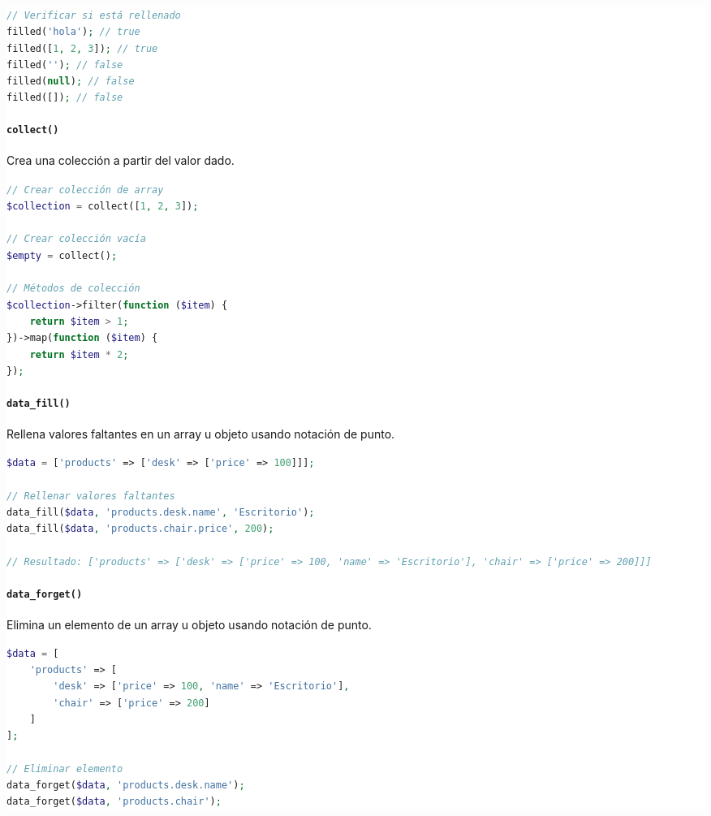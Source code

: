 ```php
// Verificar si está rellenado
filled('hola'); // true
filled([1, 2, 3]); // true
filled(''); // false
filled(null); // false
filled([]); // false
```

#### `collect()`

Crea una colección a partir del valor dado.

```php
// Crear colección de array
$collection = collect([1, 2, 3]);

// Crear colección vacía
$empty = collect();

// Métodos de colección
$collection->filter(function ($item) {
    return $item > 1;
})->map(function ($item) {
    return $item * 2;
});
```

#### `data_fill()`

Rellena valores faltantes en un array u objeto usando notación de punto.

```php
$data = ['products' => ['desk' => ['price' => 100]]];

// Rellenar valores faltantes
data_fill($data, 'products.desk.name', 'Escritorio');
data_fill($data, 'products.chair.price', 200);

// Resultado: ['products' => ['desk' => ['price' => 100, 'name' => 'Escritorio'], 'chair' => ['price' => 200]]]
```

#### `data_forget()`

Elimina un elemento de un array u objeto usando notación de punto.

```php
$data = [
    'products' => [
        'desk' => ['price' => 100, 'name' => 'Escritorio'],
        'chair' => ['price' => 200]
    ]
];

// Eliminar elemento
data_forget($data, 'products.desk.name');
data_forget($data, 'products.chair');
```
